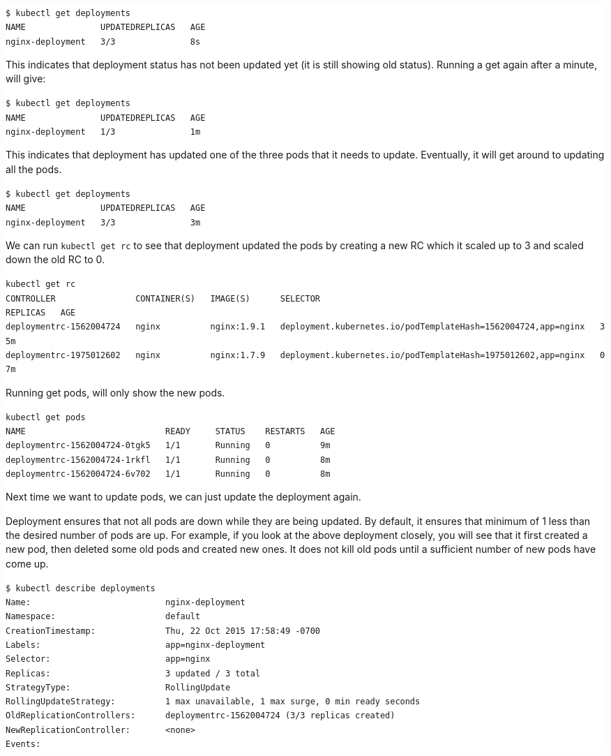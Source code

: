 ```console
$ kubectl get deployments
NAME               UPDATEDREPLICAS   AGE
nginx-deployment   3/3               8s
```

This indicates that deployment status has not been updated yet (it is still
showing old status).
Running a get again after a minute, will give:

```console
$ kubectl get deployments
NAME               UPDATEDREPLICAS   AGE
nginx-deployment   1/3               1m
```

This indicates that deployment has updated one of the three pods that it needs
to update.
Eventually, it will get around to updating all the pods.

```console
$ kubectl get deployments
NAME               UPDATEDREPLICAS   AGE
nginx-deployment   3/3               3m
```

We can run ```kubectl get rc``` to see that deployment updated the pods by creating a new RC
which it scaled up to 3 and scaled down the old RC to 0.

```console
kubectl get rc
CONTROLLER                CONTAINER(S)   IMAGE(S)      SELECTOR                                                         REPLICAS   AGE
deploymentrc-1562004724   nginx          nginx:1.9.1   deployment.kubernetes.io/podTemplateHash=1562004724,app=nginx   3          5m
deploymentrc-1975012602   nginx          nginx:1.7.9   deployment.kubernetes.io/podTemplateHash=1975012602,app=nginx   0          7m
```

Running get pods, will only show the new pods.

```console
kubectl get pods
NAME                            READY     STATUS    RESTARTS   AGE
deploymentrc-1562004724-0tgk5   1/1       Running   0          9m
deploymentrc-1562004724-1rkfl   1/1       Running   0          8m
deploymentrc-1562004724-6v702   1/1       Running   0          8m
```

Next time we want to update pods, we can just update the deployment again.

Deployment ensures that not all pods are down while they are being updated. By
default, it ensures that minimum of 1 less than the desired number of pods are
up. For example, if you look at the above deployment closely, you will see that
it first created a new pod, then deleted some old pods and created new ones. It
does not kill old pods until a sufficient number of new pods have come up.

```console
$ kubectl describe deployments
Name:                           nginx-deployment
Namespace:                      default
CreationTimestamp:              Thu, 22 Oct 2015 17:58:49 -0700
Labels:                         app=nginx-deployment
Selector:                       app=nginx
Replicas:                       3 updated / 3 total
StrategyType:                   RollingUpdate
RollingUpdateStrategy:          1 max unavailable, 1 max surge, 0 min ready seconds
OldReplicationControllers:      deploymentrc-1562004724 (3/3 replicas created)
NewReplicationController:       <none>
Events:
```